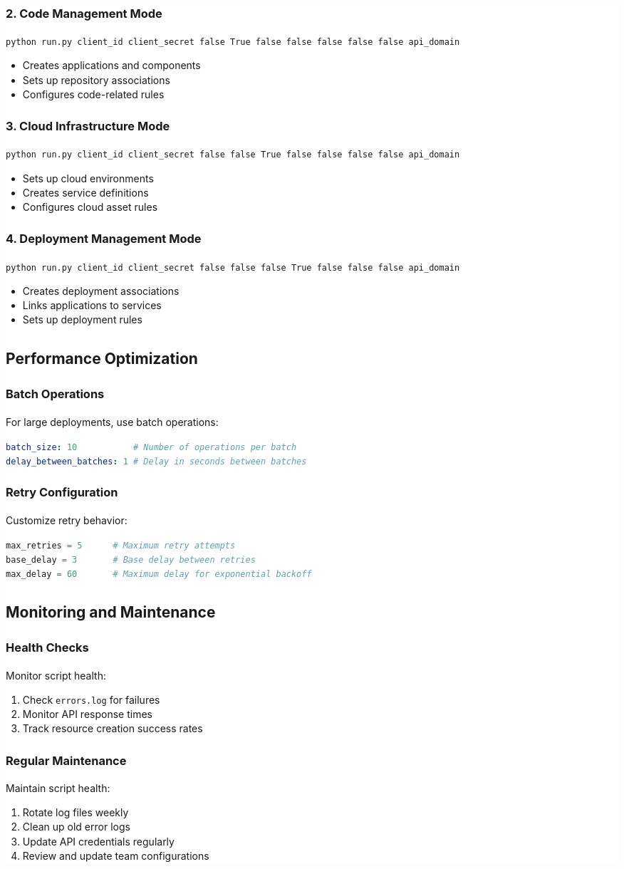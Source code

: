 ### 2. Code Management Mode
```bash
python run.py client_id client_secret false True false false false false false api_domain
```
- Creates applications and components
- Sets up repository associations
- Configures code-related rules

### 3. Cloud Infrastructure Mode
```bash
python run.py client_id client_secret false false True false false false false api_domain
```
- Sets up cloud environments
- Creates service definitions
- Configures cloud asset rules

### 4. Deployment Management Mode
```bash
python run.py client_id client_secret false false false True false false false api_domain
```
- Creates deployment associations
- Links applications to services
- Sets up deployment rules

## Performance Optimization

### Batch Operations
For large deployments, use batch operations:
```yaml
batch_size: 10           # Number of operations per batch
delay_between_batches: 1 # Delay in seconds between batches
```

### Retry Configuration
Customize retry behavior:
```python
max_retries = 5      # Maximum retry attempts
base_delay = 3       # Base delay between retries
max_delay = 60       # Maximum delay for exponential backoff
```

## Monitoring and Maintenance

### Health Checks
Monitor script health:
1. Check `errors.log` for failures
2. Monitor API response times
3. Track resource creation success rates

### Regular Maintenance
Maintain script health:
1. Rotate log files weekly
2. Clean up old error logs
3. Update API credentials regularly
4. Review and update team configurations
